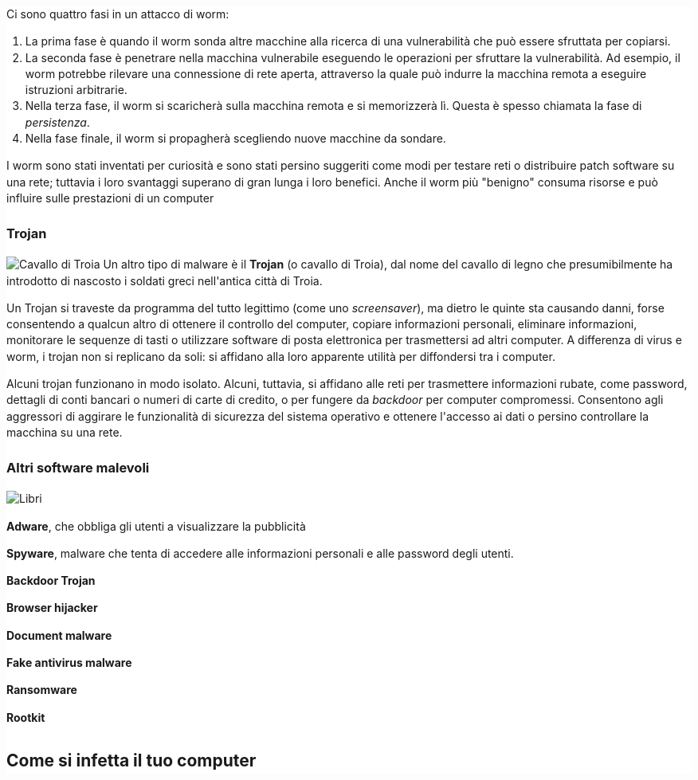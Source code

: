 Ci sono quattro fasi in un attacco di worm:

1. La prima fase è quando il worm sonda altre macchine alla ricerca di una vulnerabilità che può essere sfruttata per copiarsi.
2. La seconda fase è penetrare nella macchina vulnerabile eseguendo le operazioni per sfruttare la vulnerabilità. Ad esempio, il worm potrebbe rilevare una connessione di rete aperta, attraverso la quale può indurre la macchina remota a eseguire istruzioni arbitrarie.
3. Nella terza fase, il worm si scaricherà sulla macchina remota e si memorizzerà lì. Questa è spesso chiamata la fase di *persistenza*.
4. Nella fase finale, il worm si propagherà scegliendo nuove macchine da sondare.

I worm sono stati inventati per curiosità e sono stati persino suggeriti come modi per testare reti o distribuire patch software su una rete; tuttavia i loro svantaggi superano di gran lunga i loro benefici. Anche il worm più "benigno" consuma risorse e può influire sulle prestazioni di un computer

### Trojan

![Cavallo di Troia](https://www.open.edu/openlearn/ocw/pluginfile.php/697241/mod_oucontent/oucontent/34276/e1d42cc2/da1718b0/ou_futurelearn_cyber_security_fig_1074.tif.jpg)
Un altro tipo di malware è il **Trojan** (o cavallo di Troia), dal nome del cavallo di legno che presumibilmente ha introdotto di nascosto i soldati greci nell'antica città di Troia.

Un Trojan si traveste da programma del tutto legittimo (come uno *screensaver*), ma dietro le quinte sta causando danni, forse consentendo a qualcun altro di ottenere il controllo del computer, copiare informazioni personali, eliminare informazioni, monitorare le sequenze di tasti o utilizzare software di posta elettronica per trasmettersi ad altri computer. A differenza di virus e worm, i trojan non si replicano da soli: si affidano alla loro apparente utilità per diffondersi tra i computer.

Alcuni trojan funzionano in modo isolato. Alcuni, tuttavia, si affidano alle reti per trasmettere informazioni rubate, come password, dettagli di conti bancari o numeri di carte di credito, o per fungere da *backdoor* per computer compromessi. Consentono agli aggressori di aggirare le funzionalità di sicurezza del sistema operativo e ottenere l'accesso ai dati o persino controllare la macchina su una rete.

### Altri software malevoli

![Libri](https://www.open.edu/openlearn/ocw/pluginfile.php/697241/mod_oucontent/oucontent/34276/e1d42cc2/862e1bde/ou_futurelearn_cyber_security_fig_1178.tif.jpg)

**Adware**, che obbliga gli utenti a visualizzare la pubblicità

**Spyware**, malware che tenta di accedere alle informazioni personali e alle password degli utenti.

**Backdoor Trojan** 

**Browser hijacker**

**Document malware**

**Fake antivirus malware**

**Ransomware**

**Rootkit**
 
## Come si infetta il tuo computer
